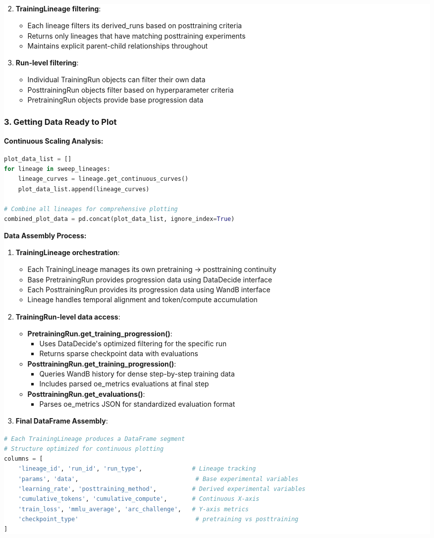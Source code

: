 2. **TrainingLineage filtering**:
   - Each lineage filters its derived_runs based on posttraining criteria
   - Returns only lineages that have matching posttraining experiments
   - Maintains explicit parent-child relationships throughout

3. **Run-level filtering**:
   - Individual TrainingRun objects can filter their own data
   - PosttrainingRun objects filter based on hyperparameter criteria
   - PretrainingRun objects provide base progression data

### 3. Getting Data Ready to Plot

**Continuous Scaling Analysis:**
```python
plot_data_list = []
for lineage in sweep_lineages:
    lineage_curves = lineage.get_continuous_curves()
    plot_data_list.append(lineage_curves)

# Combine all lineages for comprehensive plotting
combined_plot_data = pd.concat(plot_data_list, ignore_index=True)
```

**Data Assembly Process:**
1. **TrainingLineage orchestration**:
   - Each TrainingLineage manages its own pretraining → posttraining continuity
   - Base PretrainingRun provides progression data using DataDecide interface
   - Each PosttrainingRun provides its progression data using WandB interface
   - Lineage handles temporal alignment and token/compute accumulation

2. **TrainingRun-level data access**:
   - **PretrainingRun.get_training_progression()**:
     - Uses DataDecide's optimized filtering for the specific run
     - Returns sparse checkpoint data with evaluations
   - **PosttrainingRun.get_training_progression()**:
     - Queries WandB history for dense step-by-step training data
     - Includes parsed oe_metrics evaluations at final step
   - **PosttrainingRun.get_evaluations()**:
     - Parses oe_metrics JSON for standardized evaluation format

3. **Final DataFrame Assembly**:
```python
# Each TrainingLineage produces a DataFrame segment
# Structure optimized for continuous plotting
columns = [
    'lineage_id', 'run_id', 'run_type',              # Lineage tracking
    'params', 'data',                                 # Base experimental variables
    'learning_rate', 'posttraining_method',          # Derived experimental variables
    'cumulative_tokens', 'cumulative_compute',       # Continuous X-axis
    'train_loss', 'mmlu_average', 'arc_challenge',   # Y-axis metrics
    'checkpoint_type'                                 # pretraining vs posttraining
]
```
